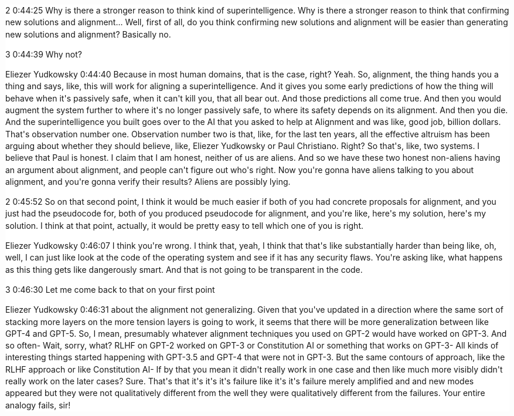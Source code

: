 2
0:44:25
Why is there a stronger reason to think kind of superintelligence. Why is there a stronger reason to think that confirming new solutions and alignment... Well, first of all, do you think confirming new solutions and alignment will be easier than generating new solutions and alignment? Basically no.

3
0:44:39
Why not?

Eliezer Yudkowsky
0:44:40
Because in most human domains, that is the case, right? Yeah. So, alignment, the thing hands you a thing and says, like, this will work for aligning a superintelligence. And it gives you some early predictions of how the thing will behave when it's passively safe, when it can't kill you, that all bear out. And those predictions all come true. And then you would augment the system further to where it's no longer passively safe, to where its safety depends on its alignment. And then you die. And the superintelligence you built goes over to the AI that you asked to help at Alignment and was like, good job, billion dollars. That's observation number one. Observation number two is that, like, for the last ten years, all the effective altruism has been arguing about whether they should believe, like, Eliezer Yudkowsky or Paul Christiano. Right? So that's, like, two systems. I believe that Paul is honest. I claim that I am honest, neither of us are aliens. And so we have these two honest non-aliens having an argument about alignment, and people can't figure out who's right. Now you're gonna have aliens talking to you about alignment, and you're gonna verify their results? Aliens are possibly lying.

2
0:45:52
So on that second point, I think it would be much easier if both of you had concrete proposals for alignment, and you just had the pseudocode for, both of you produced pseudocode for alignment, and you're like, here's my solution, here's my solution. I think at that point, actually, it would be pretty easy to tell which one of you is right.

Eliezer Yudkowsky
0:46:07
I think you're wrong. I think that, yeah, I think that that's like substantially harder than being like, oh, well, I can just like look at the code of the operating system and see if it has any security flaws. You're asking like, what happens as this thing gets like dangerously smart. And that is not going to be transparent in the code.

3
0:46:30
Let me come back to that on your first point

Eliezer Yudkowsky
0:46:31
about the alignment not generalizing. Given that you've updated in a direction where the same sort of stacking more layers on the more tension layers is going to work, it seems that there will be more generalization between like GPT-4 and GPT-5. So, I mean, presumably whatever alignment techniques you used on GPT-2 would have worked on GPT-3. And so often- Wait, sorry, what? RLHF on GPT-2 worked on GPT-3 or Constitution AI or something that works on GPT-3- All kinds of interesting things started happening with GPT-3.5 and GPT-4 that were not in GPT-3. But the same contours of approach, like the RLHF approach or like Constitution AI- If by that you mean it didn't really work in one case and then like much more visibly didn't really work on the later cases? Sure. That's that it's it's it's failure like it's it's failure merely amplified and and new modes appeared but they were not qualitatively different from the well they were qualitatively different from the failures. Your entire analogy fails, sir!
